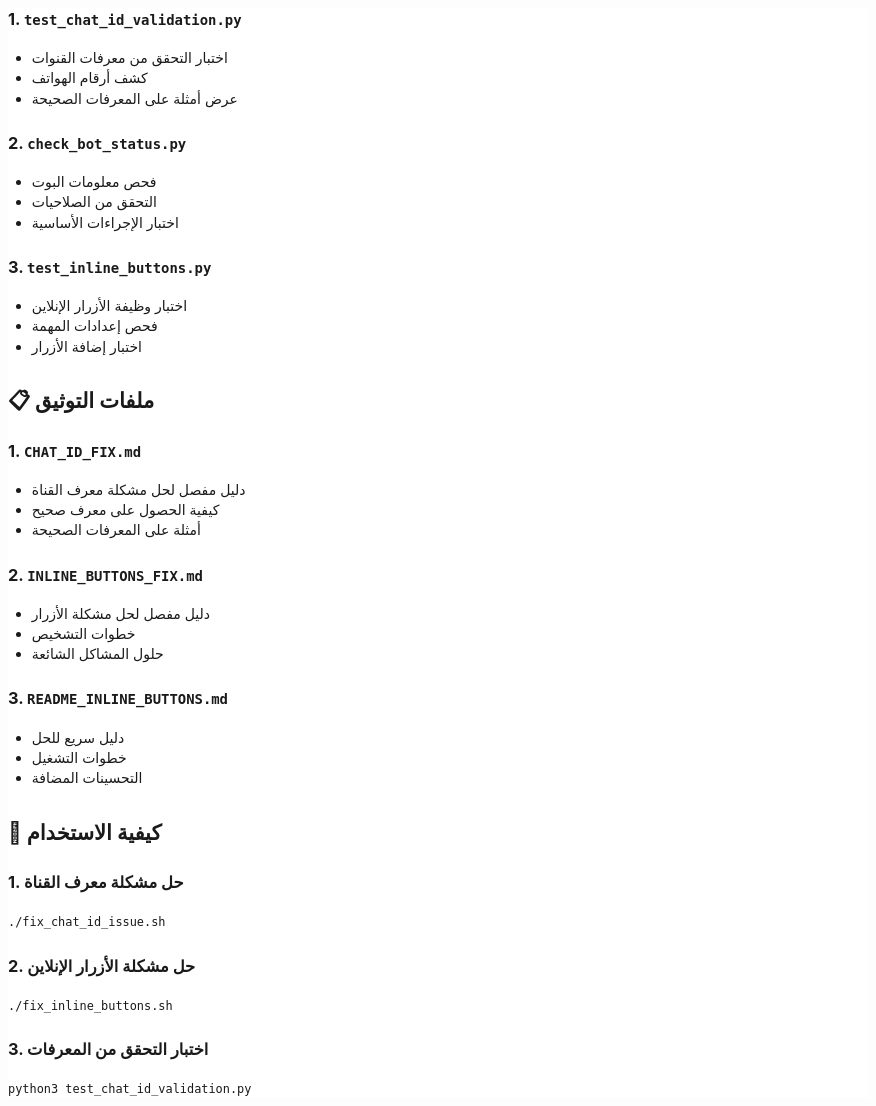 ### 1. `test_chat_id_validation.py`
- اختبار التحقق من معرفات القنوات
- كشف أرقام الهواتف
- عرض أمثلة على المعرفات الصحيحة

### 2. `check_bot_status.py`
- فحص معلومات البوت
- التحقق من الصلاحيات
- اختبار الإجراءات الأساسية

### 3. `test_inline_buttons.py`
- اختبار وظيفة الأزرار الإنلاين
- فحص إعدادات المهمة
- اختبار إضافة الأزرار

## 📋 ملفات التوثيق

### 1. `CHAT_ID_FIX.md`
- دليل مفصل لحل مشكلة معرف القناة
- كيفية الحصول على معرف صحيح
- أمثلة على المعرفات الصحيحة

### 2. `INLINE_BUTTONS_FIX.md`
- دليل مفصل لحل مشكلة الأزرار
- خطوات التشخيص
- حلول المشاكل الشائعة

### 3. `README_INLINE_BUTTONS.md`
- دليل سريع للحل
- خطوات التشغيل
- التحسينات المضافة

## 🔧 كيفية الاستخدام

### 1. حل مشكلة معرف القناة
```bash
./fix_chat_id_issue.sh
```

### 2. حل مشكلة الأزرار الإنلاين
```bash
./fix_inline_buttons.sh
```

### 3. اختبار التحقق من المعرفات
```bash
python3 test_chat_id_validation.py
```
